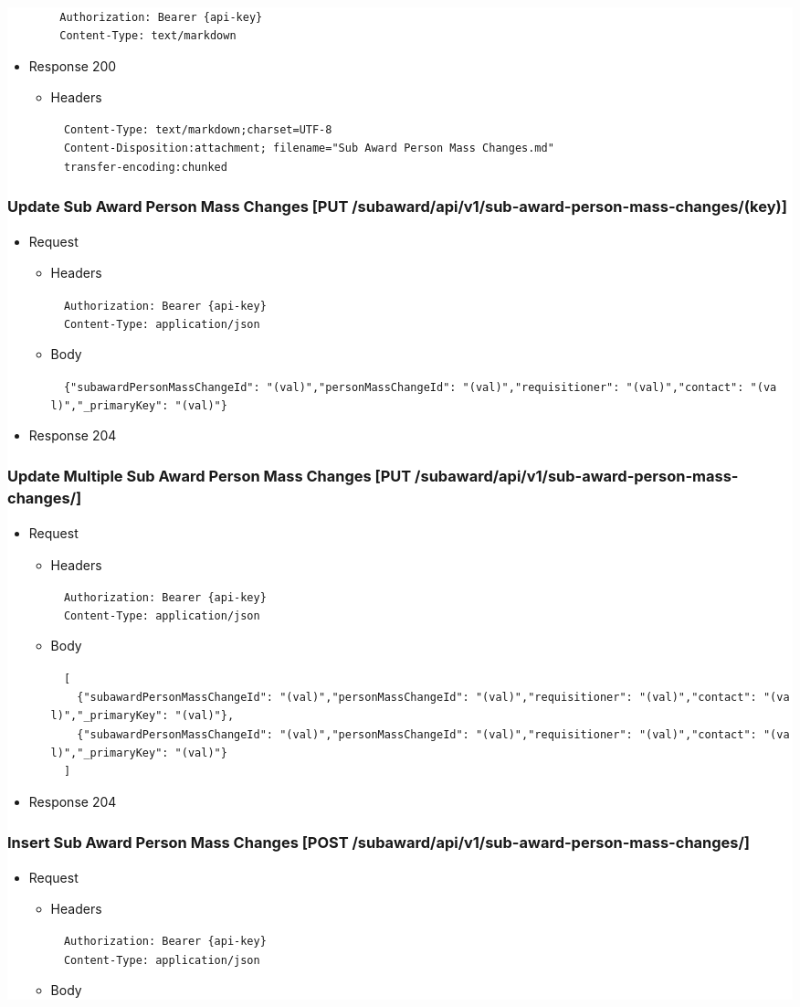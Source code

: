             Authorization: Bearer {api-key}
            Content-Type: text/markdown

+ Response 200
    + Headers

            Content-Type: text/markdown;charset=UTF-8
            Content-Disposition:attachment; filename="Sub Award Person Mass Changes.md"
            transfer-encoding:chunked
### Update Sub Award Person Mass Changes [PUT /subaward/api/v1/sub-award-person-mass-changes/(key)]

+ Request

    + Headers

            Authorization: Bearer {api-key}   
            Content-Type: application/json

    + Body
    
            {"subawardPersonMassChangeId": "(val)","personMassChangeId": "(val)","requisitioner": "(val)","contact": "(val)","_primaryKey": "(val)"}
			
+ Response 204

### Update Multiple Sub Award Person Mass Changes [PUT /subaward/api/v1/sub-award-person-mass-changes/]

+ Request

    + Headers

            Authorization: Bearer {api-key}   
            Content-Type: application/json

    + Body
    
            [
              {"subawardPersonMassChangeId": "(val)","personMassChangeId": "(val)","requisitioner": "(val)","contact": "(val)","_primaryKey": "(val)"},
              {"subawardPersonMassChangeId": "(val)","personMassChangeId": "(val)","requisitioner": "(val)","contact": "(val)","_primaryKey": "(val)"}
            ]
			
+ Response 204
### Insert Sub Award Person Mass Changes [POST /subaward/api/v1/sub-award-person-mass-changes/]

+ Request

    + Headers

            Authorization: Bearer {api-key}   
            Content-Type: application/json

    + Body
    